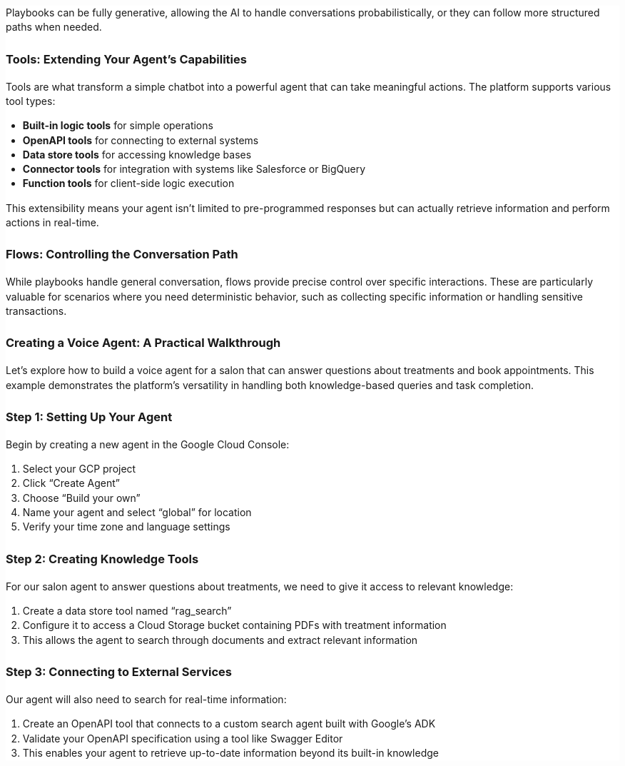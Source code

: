 Playbooks can be fully generative, allowing the AI to handle conversations probabilistically, or they can follow more structured paths when needed.

### Tools: Extending Your Agent’s Capabilities

Tools are what transform a simple chatbot into a powerful agent that can take meaningful actions. The platform supports various tool types:

*   **Built-in logic tools** for simple operations
*   **OpenAPI tools** for connecting to external systems
*   **Data store tools** for accessing knowledge bases
*   **Connector tools** for integration with systems like Salesforce or BigQuery
*   **Function tools** for client-side logic execution

This extensibility means your agent isn’t limited to pre-programmed responses but can actually retrieve information and perform actions in real-time.

### Flows: Controlling the Conversation Path

While playbooks handle general conversation, flows provide precise control over specific interactions. These are particularly valuable for scenarios where you need deterministic behavior, such as collecting specific information or handling sensitive transactions.

### Creating a Voice Agent: A Practical Walkthrough

Let’s explore how to build a voice agent for a salon that can answer questions about treatments and book appointments. This example demonstrates the platform’s versatility in handling both knowledge-based queries and task completion.

### Step 1: Setting Up Your Agent

Begin by creating a new agent in the Google Cloud Console:

1.  Select your GCP project
2.  Click “Create Agent”
3.  Choose “Build your own”
4.  Name your agent and select “global” for location
5.  Verify your time zone and language settings

### Step 2: Creating Knowledge Tools

For our salon agent to answer questions about treatments, we need to give it access to relevant knowledge:

1.  Create a data store tool named “rag\_search”
2.  Configure it to access a Cloud Storage bucket containing PDFs with treatment information
3.  This allows the agent to search through documents and extract relevant information

### Step 3: Connecting to External Services

Our agent will also need to search for real-time information:

1.  Create an OpenAPI tool that connects to a custom search agent built with Google’s ADK
2.  Validate your OpenAPI specification using a tool like Swagger Editor
3.  This enables your agent to retrieve up-to-date information beyond its built-in knowledge
